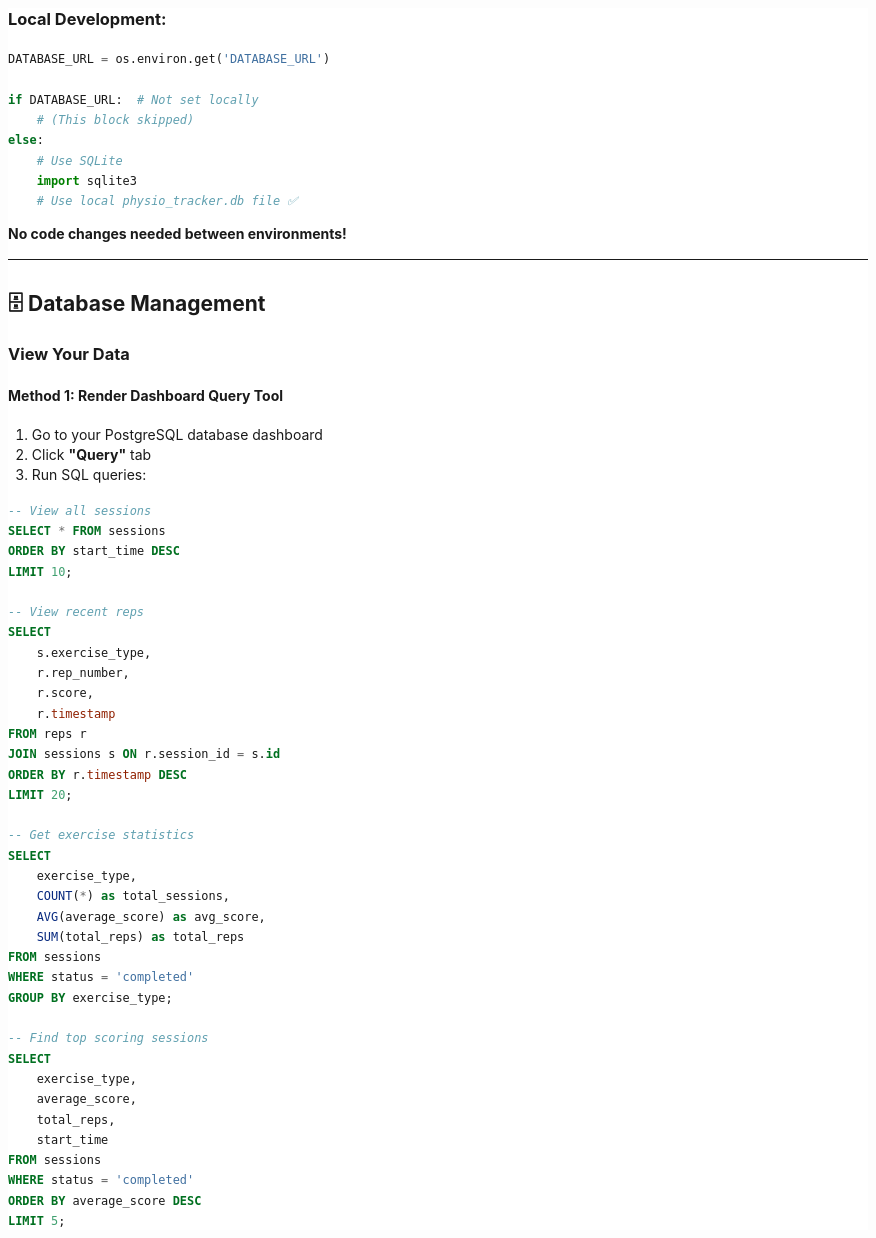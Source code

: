 ### Local Development:
```python
DATABASE_URL = os.environ.get('DATABASE_URL')

if DATABASE_URL:  # Not set locally
    # (This block skipped)
else:
    # Use SQLite
    import sqlite3
    # Use local physio_tracker.db file ✅
```

**No code changes needed between environments!**

---

## 🗄️ Database Management

### View Your Data

#### Method 1: Render Dashboard Query Tool

1. Go to your PostgreSQL database dashboard
2. Click **"Query"** tab
3. Run SQL queries:

```sql
-- View all sessions
SELECT * FROM sessions 
ORDER BY start_time DESC 
LIMIT 10;

-- View recent reps
SELECT 
    s.exercise_type,
    r.rep_number,
    r.score,
    r.timestamp
FROM reps r
JOIN sessions s ON r.session_id = s.id
ORDER BY r.timestamp DESC
LIMIT 20;

-- Get exercise statistics
SELECT 
    exercise_type,
    COUNT(*) as total_sessions,
    AVG(average_score) as avg_score,
    SUM(total_reps) as total_reps
FROM sessions
WHERE status = 'completed'
GROUP BY exercise_type;

-- Find top scoring sessions
SELECT 
    exercise_type,
    average_score,
    total_reps,
    start_time
FROM sessions
WHERE status = 'completed'
ORDER BY average_score DESC
LIMIT 5;
```
